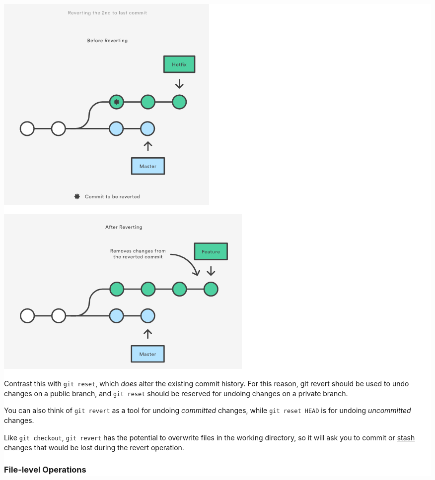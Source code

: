 ![](resetting-checking-out-and-reverting-09.png)

![](resetting-checking-out-and-reverting-10.png)

Contrast this with `git reset`, which *does* alter the existing commit history. For this reason, git revert should be used to undo changes on a public branch, and `git reset` should be reserved for undoing changes on a private branch.

You can also think of `git revert` as a tool for undoing *committed* changes, while `git reset HEAD` is for undoing *uncommitted* changes.

Like `git checkout`, `git revert` has the potential to overwrite files in the working directory, so it will ask you to commit or [stash changes](https://www.atlassian.com/git/tutorials/saving-changes/git-stash) that would be lost during the revert operation.

### File-level Operations
